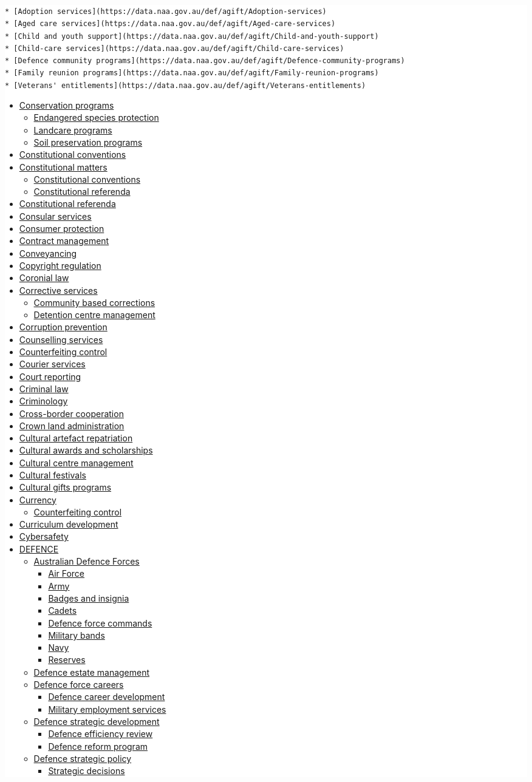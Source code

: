 	* [Adoption services](https://data.naa.gov.au/def/agift/Adoption-services)
	* [Aged care services](https://data.naa.gov.au/def/agift/Aged-care-services)
	* [Child and youth support](https://data.naa.gov.au/def/agift/Child-and-youth-support)
	* [Child-care services](https://data.naa.gov.au/def/agift/Child-care-services)
	* [Defence community programs](https://data.naa.gov.au/def/agift/Defence-community-programs)
	* [Family reunion programs](https://data.naa.gov.au/def/agift/Family-reunion-programs)
	* [Veterans' entitlements](https://data.naa.gov.au/def/agift/Veterans-entitlements)
* [Conservation programs](https://data.naa.gov.au/def/agift/Conservation-programs)
	* [Endangered species protection](https://data.naa.gov.au/def/agift/Endangered-species-protection)
	* [Landcare programs](https://data.naa.gov.au/def/agift/Landcare-programs)
	* [Soil preservation programs](https://data.naa.gov.au/def/agift/Soil-preservation-programs)
* [Constitutional conventions](https://data.naa.gov.au/def/agift/Constitutional-conventions)
* [Constitutional matters](https://data.naa.gov.au/def/agift/Constitutional-matters)
	* [Constitutional conventions](https://data.naa.gov.au/def/agift/Constitutional-conventions)
	* [Constitutional referenda](https://data.naa.gov.au/def/agift/Constitutional-referenda)
* [Constitutional referenda](https://data.naa.gov.au/def/agift/Constitutional-referenda)
* [Consular services](https://data.naa.gov.au/def/agift/Consular-services)
* [Consumer protection](https://data.naa.gov.au/def/agift/Consumer-protection)
* [Contract management](https://data.naa.gov.au/def/agift/Contract-management)
* [Conveyancing](https://data.naa.gov.au/def/agift/Conveyancing)
* [Copyright regulation](https://data.naa.gov.au/def/agift/Copyright-regulation)
* [Coronial law](https://data.naa.gov.au/def/agift/Coronial-law)
* [Corrective services](https://data.naa.gov.au/def/agift/Corrective-services)
	* [Community based corrections](https://data.naa.gov.au/def/agift/Community-based-corrections)
	* [Detention centre management](https://data.naa.gov.au/def/agift/Detention-centre-management)
* [Corruption prevention](https://data.naa.gov.au/def/agift/Corruption-prevention)
* [Counselling services](https://data.naa.gov.au/def/agift/Counselling-services)
* [Counterfeiting control](https://data.naa.gov.au/def/agift/Counterfeiting-control)
* [Courier services](https://data.naa.gov.au/def/agift/Courier-services)
* [Court reporting](https://data.naa.gov.au/def/agift/Court-reporting)
* [Criminal law](https://data.naa.gov.au/def/agift/Criminal-law)
* [Criminology](https://data.naa.gov.au/def/agift/Criminology)
* [Cross-border cooperation](https://data.naa.gov.au/def/agift/Cross-border-cooperation)
* [Crown land administration](https://data.naa.gov.au/def/agift/Crown-land-administration)
* [Cultural artefact repatriation](https://data.naa.gov.au/def/agift/Cultural-artefact-repatriation)
* [Cultural awards and scholarships](https://data.naa.gov.au/def/agift/Cultural-awards-and-scholarships)
* [Cultural centre management](https://data.naa.gov.au/def/agift/Cultural-centre-management)
* [Cultural festivals](https://data.naa.gov.au/def/agift/Cultural-festivals)
* [Cultural gifts programs](https://data.naa.gov.au/def/agift/Cultural-gifts-programs)
* [Currency](https://data.naa.gov.au/def/agift/Currency)
	* [Counterfeiting control](https://data.naa.gov.au/def/agift/Counterfeiting-control)
* [Curriculum development](https://data.naa.gov.au/def/agift/Curriculum-development)
* [Cybersafety](https://data.naa.gov.au/def/agift/Cybersafety)
* [DEFENCE](https://data.naa.gov.au/def/agift/DEFENCE)
	* [Australian Defence Forces](https://data.naa.gov.au/def/agift/Australian-Defence-Forces)
		* [Air Force](https://data.naa.gov.au/def/agift/Air-Force)
		* [Army](https://data.naa.gov.au/def/agift/Army)
		* [Badges and insignia](https://data.naa.gov.au/def/agift/Badges-and-insignia)
		* [Cadets](https://data.naa.gov.au/def/agift/Cadets)
		* [Defence force commands](https://data.naa.gov.au/def/agift/Defence-force-commands)
		* [Military bands](https://data.naa.gov.au/def/agift/Military-bands)
		* [Navy](https://data.naa.gov.au/def/agift/Navy)
		* [Reserves](https://data.naa.gov.au/def/agift/Reserves)
	* [Defence estate management](https://data.naa.gov.au/def/agift/Defence-estate-management)
	* [Defence force careers](https://data.naa.gov.au/def/agift/Defence-force-careers)
		* [Defence career development](https://data.naa.gov.au/def/agift/Defence-career-development)
		* [Military employment services](https://data.naa.gov.au/def/agift/Military-employment-services)
	* [Defence strategic development](https://data.naa.gov.au/def/agift/Defence-strategic-development)
		* [Defence efficiency review](https://data.naa.gov.au/def/agift/Defence-efficiency-review)
		* [Defence reform program](https://data.naa.gov.au/def/agift/Defence-reform-program)
	* [Defence strategic policy](https://data.naa.gov.au/def/agift/Defence-strategic-policy)
		* [Strategic decisions](https://data.naa.gov.au/def/agift/Strategic-decisions)